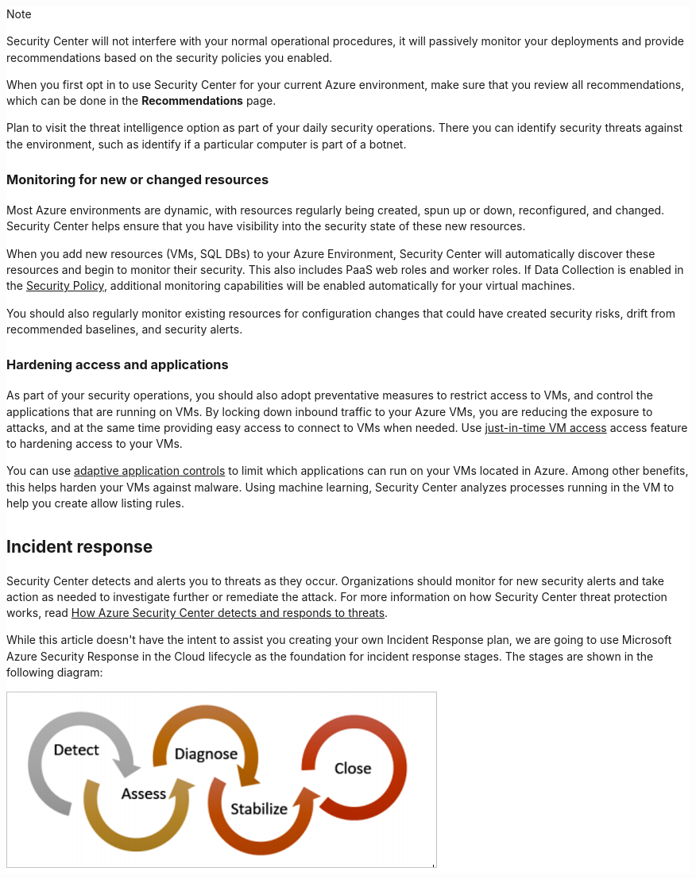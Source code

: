 > [!NOTE]
> Security Center will not interfere with your normal operational procedures, it will passively monitor your deployments and provide recommendations based on the security policies you enabled.

When you first opt in to use Security Center for your current Azure environment, make sure that you review all recommendations, which can be done in the **Recommendations** page.

Plan to visit the threat intelligence option as part of your daily security operations. There you can identify security threats against the environment, such as identify if a particular computer is part of a botnet.

### Monitoring for new or changed resources

Most Azure environments are dynamic, with resources regularly being created, spun up or down, reconfigured, and changed. Security Center helps ensure that you have visibility into the security state of these new resources.

When you add new resources (VMs, SQL DBs) to your Azure Environment, Security Center will automatically discover these resources and begin to monitor their security. This also includes PaaS web roles and worker roles. If Data Collection is enabled in the [Security Policy](tutorial-security-policy.md), additional monitoring capabilities will be enabled automatically for your virtual machines.

You should also regularly monitor existing resources for configuration changes that could have created security risks, drift from recommended baselines, and security alerts. 

### Hardening access and applications

As part of your security operations, you should also adopt preventative measures to restrict access to VMs, and control the applications that are running on VMs. By locking down inbound traffic to your Azure VMs, you are reducing the exposure to attacks, and at the same time providing easy access to connect to VMs when needed. Use [just-in-time VM access](security-center-just-in-time.md) access feature to hardening access to your VMs.

You can use [adaptive application controls](security-center-adaptive-application.md) to limit which applications can run on your VMs located in Azure. Among other benefits, this helps harden your VMs against malware. Using machine learning, Security Center analyzes processes running in the VM to help you create allow listing rules.


## Incident response
Security Center detects and alerts you to threats as they occur. Organizations should monitor for new security alerts and take action as needed to investigate further or remediate the attack. For more information on how Security Center threat protection works, read [How Azure Security Center detects and responds to threats](security-center-alerts-overview.md#detect-threats).

While this article doesn't have the intent to assist you creating your own Incident Response plan, we are going to use Microsoft Azure Security Response in the Cloud lifecycle as the foundation for incident response stages. The stages are shown in the following diagram:

![Stages of the incident response in the cloud lifecycle](./media/security-center-planning-and-operations-guide/security-center-planning-and-operations-guide-fig5-1.png)

